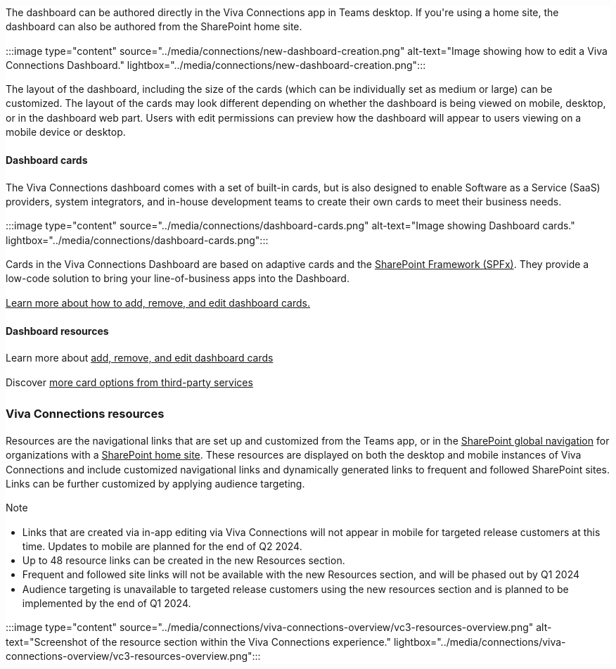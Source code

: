 The dashboard can be authored directly in the Viva Connections app in Teams desktop. If you're using a home site, the dashboard can also be authored from the SharePoint home site.

:::image type="content" source="../media/connections/new-dashboard-creation.png" alt-text="Image showing how to edit a Viva Connections Dashboard." lightbox="../media/connections/new-dashboard-creation.png":::

The layout of the dashboard, including the size of the cards (which can be individually set as medium or large) can be customized. The layout of the cards may look different depending on whether the dashboard is being viewed on mobile, desktop, or in the dashboard web part. Users with edit permissions can preview how the dashboard will appear to users viewing on a mobile device or desktop.

#### Dashboard cards

The Viva Connections dashboard comes with a set of built-in cards, but is also designed to enable Software as a Service (SaaS) providers, system integrators, and in-house development teams to create their own cards to meet their business needs.

:::image type="content" source="../media/connections/dashboard-cards.png" alt-text="Image showing Dashboard cards." lightbox="../media/connections/dashboard-cards.png":::

Cards in the Viva Connections Dashboard are based on adaptive cards and the [SharePoint Framework (SPFx)](/sharepoint/dev/spfx/viva/get-started/build-first-sharepoint-adaptive-card-extension). They provide a low-code solution to bring your line-of-business apps into the Dashboard.

[Learn more about how to add, remove, and edit dashboard cards.](create-dashboard.md)

#### Dashboard resources

Learn more about [add, remove, and edit dashboard cards](create-dashboard.md)

Discover [more card options from third-party services](https://cloudpartners.transform.microsoft.com/resources/viva-app-integration)

### Viva Connections resources

Resources are the navigational links that are set up and customized from the Teams app, or in the [SharePoint global navigation](sharepoint-app-bar.md) for organizations with a [SharePoint home site](home-site-plan.md). These resources are displayed on both the desktop and mobile instances of Viva Connections and include customized navigational links and dynamically generated links to frequent and followed SharePoint sites. Links can be further customized by applying audience targeting.

> [!NOTE]
>
> - Links that are created via in-app editing via Viva Connections will not appear in mobile for targeted release customers at this time. Updates to mobile are planned for the end of Q2 2024.
> - Up to 48 resource links can be created in the new Resources section.
> - Frequent and followed site links will not be available with the new Resources section, and will be phased out by Q1 2024
> - Audience targeting is unavailable to targeted release customers using the new resources section and is planned to be implemented by the end of Q1 2024.

:::image type="content" source="../media/connections/viva-connections-overview/vc3-resources-overview.png" alt-text="Screenshot of the resource section within the Viva Connections experience." lightbox="../media/connections/viva-connections-overview/vc3-resources-overview.png":::
